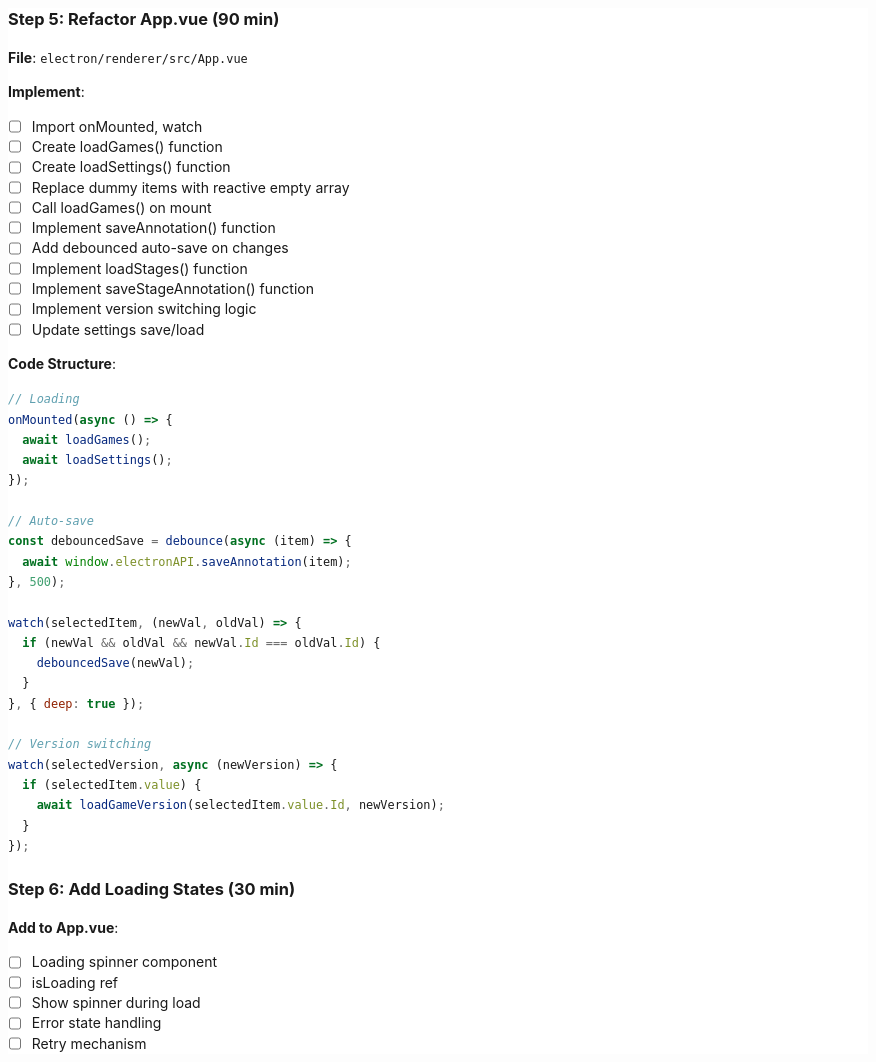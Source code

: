 ### Step 5: Refactor App.vue (90 min)

**File**: `electron/renderer/src/App.vue`

**Implement**:
- [ ] Import onMounted, watch
- [ ] Create loadGames() function
- [ ] Create loadSettings() function
- [ ] Replace dummy items with reactive empty array
- [ ] Call loadGames() on mount
- [ ] Implement saveAnnotation() function
- [ ] Add debounced auto-save on changes
- [ ] Implement loadStages() function
- [ ] Implement saveStageAnnotation() function
- [ ] Implement version switching logic
- [ ] Update settings save/load

**Code Structure**:
```javascript
// Loading
onMounted(async () => {
  await loadGames();
  await loadSettings();
});

// Auto-save
const debouncedSave = debounce(async (item) => {
  await window.electronAPI.saveAnnotation(item);
}, 500);

watch(selectedItem, (newVal, oldVal) => {
  if (newVal && oldVal && newVal.Id === oldVal.Id) {
    debouncedSave(newVal);
  }
}, { deep: true });

// Version switching
watch(selectedVersion, async (newVersion) => {
  if (selectedItem.value) {
    await loadGameVersion(selectedItem.value.Id, newVersion);
  }
});
```

### Step 6: Add Loading States (30 min)

**Add to App.vue**:
- [ ] Loading spinner component
- [ ] isLoading ref
- [ ] Show spinner during load
- [ ] Error state handling
- [ ] Retry mechanism
